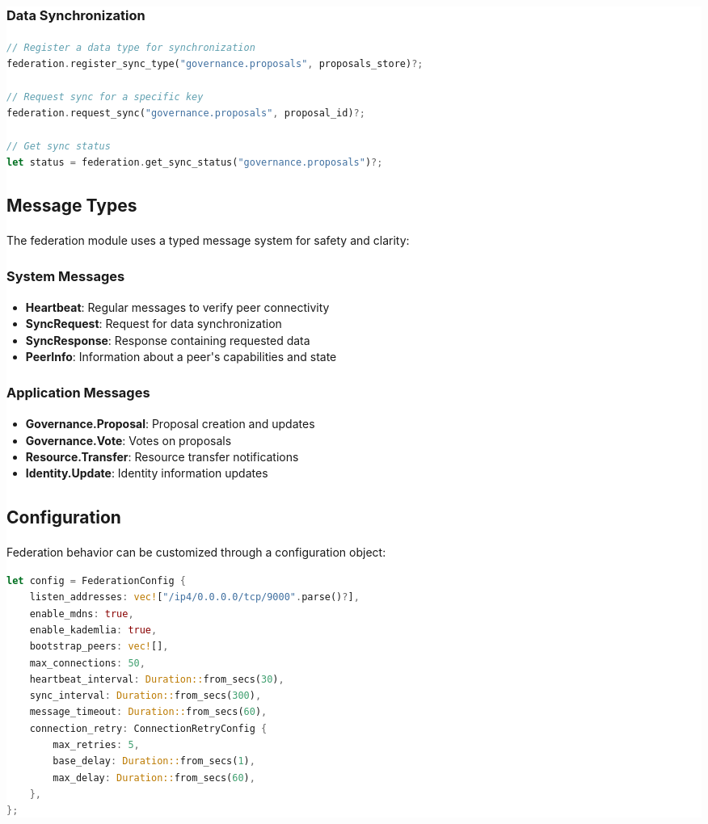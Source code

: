 ### Data Synchronization

```rust
// Register a data type for synchronization
federation.register_sync_type("governance.proposals", proposals_store)?;

// Request sync for a specific key
federation.request_sync("governance.proposals", proposal_id)?;

// Get sync status
let status = federation.get_sync_status("governance.proposals")?;
```

## Message Types

The federation module uses a typed message system for safety and clarity:

### System Messages

- **Heartbeat**: Regular messages to verify peer connectivity
- **SyncRequest**: Request for data synchronization
- **SyncResponse**: Response containing requested data
- **PeerInfo**: Information about a peer's capabilities and state

### Application Messages

- **Governance.Proposal**: Proposal creation and updates
- **Governance.Vote**: Votes on proposals
- **Resource.Transfer**: Resource transfer notifications
- **Identity.Update**: Identity information updates

## Configuration

Federation behavior can be customized through a configuration object:

```rust
let config = FederationConfig {
    listen_addresses: vec!["/ip4/0.0.0.0/tcp/9000".parse()?],
    enable_mdns: true,
    enable_kademlia: true,
    bootstrap_peers: vec![],
    max_connections: 50,
    heartbeat_interval: Duration::from_secs(30),
    sync_interval: Duration::from_secs(300),
    message_timeout: Duration::from_secs(60),
    connection_retry: ConnectionRetryConfig {
        max_retries: 5,
        base_delay: Duration::from_secs(1),
        max_delay: Duration::from_secs(60),
    },
};
```
